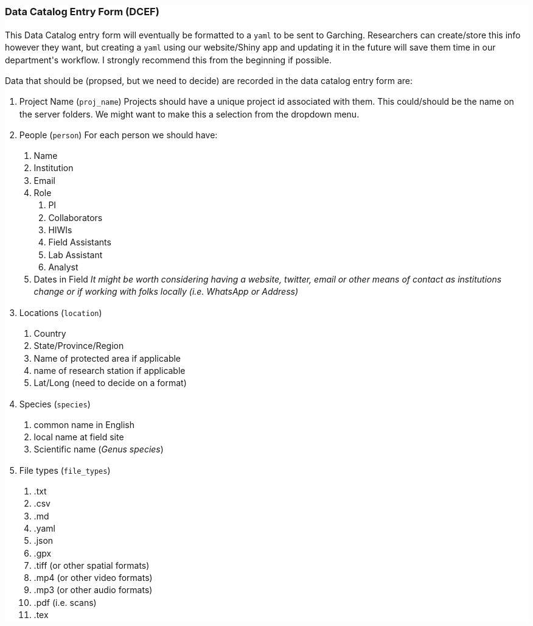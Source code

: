 ### Data Catalog Entry Form (DCEF)
This Data Catalog entry form will eventually be formatted to a `yaml` to be sent to Garching. 
Researchers can create/store this info however they want, but creating a `yaml` using our website/Shiny app and updating it in the future will save them time in our department's workflow. I strongly recommend this from the beginning if possible.

Data that should be (propsed, but we need to decide) are recorded in the data catalog entry form are:

1. Project Name (`proj_name`)
    Projects should have a unique project id associated with them. This could/should be the name on the server folders. We might want to make this a selection from the dropdown menu.

2. People (`person`)
For each person we should have:
    1. Name
    2. Institution 
    3. Email
    4. Role 
        1. PI
        2. Collaborators
        3. HIWIs
        4. Field Assistants 
        5. Lab Assistant 
        6. Analyst
    5. Dates in Field
    *It might be worth considering having a website, twitter, email or other means of contact as institutions change or if working with folks locally (i.e. WhatsApp or Address)*

3. Locations (`location`)
    1. Country
    2. State/Province/Region
    3. Name of protected area if applicable
    4. name of research station if applicable
    4. Lat/Long (need to decide on a format)

4. Species (`species`)
    1. common name in English
    2. local name at field site
    3. Scientific name (*Genus species*)

5. File types (`file_types`)
    1. .txt
    2. .csv
    3. .md
    4. .yaml
    5. .json
    6. .gpx
    7. .tiff (or other spatial formats)
    8. .mp4 (or other video formats)
    9. .mp3 (or other audio formats)
    10. .pdf (i.e. scans)
    11. .tex
